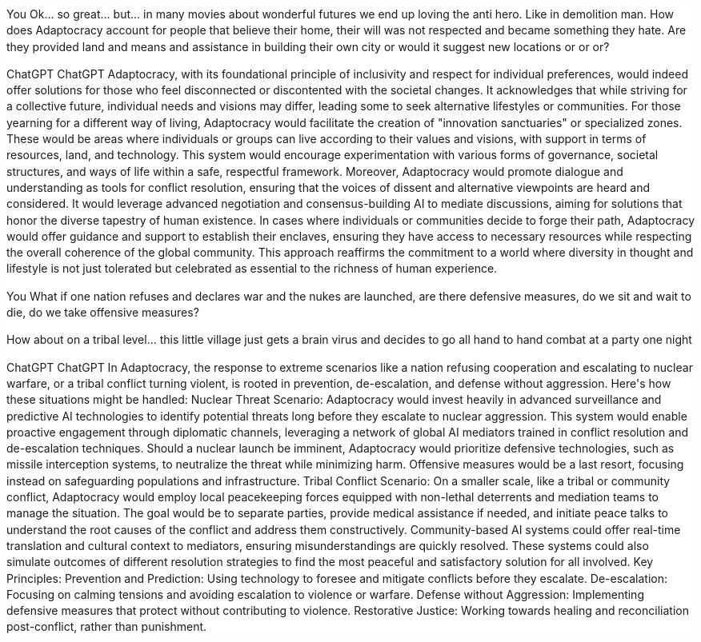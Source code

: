 

You
Ok... so great... but... in many movies about wonderful futures we end up loving the anti hero. Like in demolition man. How does Adaptocracy account for people that believe their home, their will was not respected and  became something they hate. Are they provided land and means and assistance in building their own city or would it suggest new locations or or or?


ChatGPT
ChatGPT
Adaptocracy, with its foundational principle of inclusivity and respect for individual preferences, would indeed offer solutions for those who feel disconnected or discontented with the societal changes. It acknowledges that while striving for a collective future, individual needs and visions may differ, leading some to seek alternative lifestyles or communities.
For those yearning for a different way of living, Adaptocracy would facilitate the creation of "innovation sanctuaries" or specialized zones. These would be areas where individuals or groups can live according to their values and visions, with support in terms of resources, land, and technology. This system would encourage experimentation with various forms of governance, societal structures, and ways of life within a safe, respectful framework.
Moreover, Adaptocracy would promote dialogue and understanding as tools for conflict resolution, ensuring that the voices of dissent and alternative viewpoints are heard and considered. It would leverage advanced negotiation and consensus-building AI to mediate discussions, aiming for solutions that honor the diverse tapestry of human existence.
In cases where individuals or communities decide to forge their path, Adaptocracy would offer guidance and support to establish their enclaves, ensuring they have access to necessary resources while respecting the overall coherence of the global community. This approach reaffirms the commitment to a world where diversity in thought and lifestyle is not just tolerated but celebrated as essential to the richness of human experience.


You
What if one nation refuses and declares war and the nukes are launched, are there defensive measures, do we sit and wait to die, do we take offensive measures? 

How about on a tribal level... this little village just gets a brain virus and decides to go all hand to hand combat at a party one night


ChatGPT
ChatGPT
In Adaptocracy, the response to extreme scenarios like a nation refusing cooperation and escalating to nuclear warfare, or a tribal conflict turning violent, is rooted in prevention, de-escalation, and defense without aggression. Here's how these situations might be handled:
Nuclear Threat Scenario:
Adaptocracy would invest heavily in advanced surveillance and predictive AI technologies to identify potential threats long before they escalate to nuclear aggression. This system would enable proactive engagement through diplomatic channels, leveraging a network of global AI mediators trained in conflict resolution and de-escalation techniques.
Should a nuclear launch be imminent, Adaptocracy would prioritize defensive technologies, such as missile interception systems, to neutralize the threat while minimizing harm. Offensive measures would be a last resort, focusing instead on safeguarding populations and infrastructure.
Tribal Conflict Scenario:
On a smaller scale, like a tribal or community conflict, Adaptocracy would employ local peacekeeping forces equipped with non-lethal deterrents and mediation teams to manage the situation. The goal would be to separate parties, provide medical assistance if needed, and initiate peace talks to understand the root causes of the conflict and address them constructively.
Community-based AI systems could offer real-time translation and cultural context to mediators, ensuring misunderstandings are quickly resolved. These systems could also simulate outcomes of different resolution strategies to find the most peaceful and satisfactory solution for all involved.
Key Principles:
Prevention and Prediction: Using technology to foresee and mitigate conflicts before they escalate.
De-escalation: Focusing on calming tensions and avoiding escalation to violence or warfare.
Defense without Aggression: Implementing defensive measures that protect without contributing to violence.
Restorative Justice: Working towards healing and reconciliation post-conflict, rather than punishment.